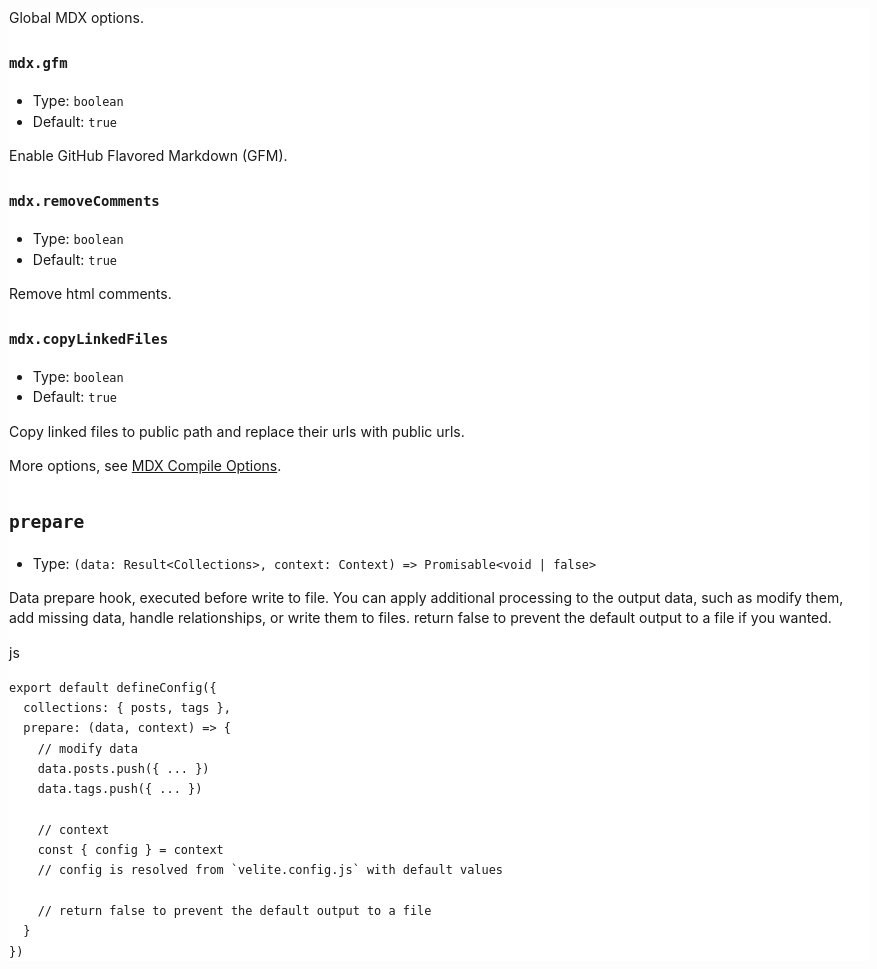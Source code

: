 Global MDX options.

### `mdx.gfm` [​](https://velite.js.org/reference/config\#mdx-gfm)

- Type: `boolean`
- Default: `true`

Enable GitHub Flavored Markdown (GFM).

### `mdx.removeComments` [​](https://velite.js.org/reference/config\#mdx-removecomments)

- Type: `boolean`
- Default: `true`

Remove html comments.

### `mdx.copyLinkedFiles` [​](https://velite.js.org/reference/config\#mdx-copylinkedfiles)

- Type: `boolean`
- Default: `true`

Copy linked files to public path and replace their urls with public urls.

More options, see [MDX Compile Options](https://mdxjs.com/packages/mdx/#compileoptions).

## `prepare` [​](https://velite.js.org/reference/config\#prepare)

- Type: `(data: Result<Collections>, context: Context) => Promisable<void | false>`

Data prepare hook, executed before write to file. You can apply additional processing to the output data, such as modify them, add missing data, handle relationships, or write them to files. return false to prevent the default output to a file if you wanted.

js

```
export default defineConfig({
  collections: { posts, tags },
  prepare: (data, context) => {
    // modify data
    data.posts.push({ ... })
    data.tags.push({ ... })

    // context
    const { config } = context
    // config is resolved from `velite.config.js` with default values

    // return false to prevent the default output to a file
  }
})
```
